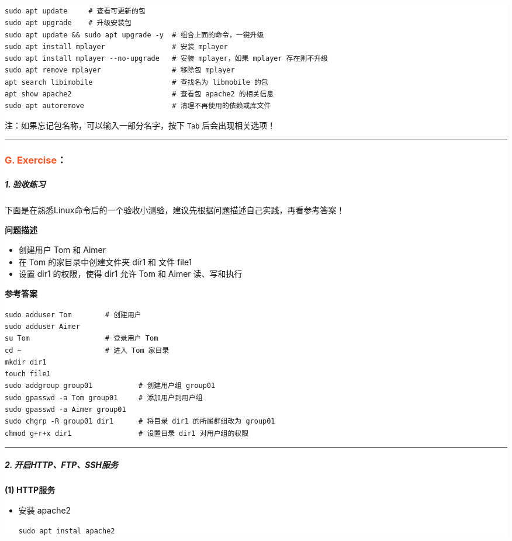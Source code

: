 ```shell
sudo apt update		# 查看可更新的包
sudo apt upgrade	# 升级安装包
sudo apt update && sudo apt upgrade -y	# 组合上面的命令，一键升级
sudo apt install mplayer				# 安装 mplayer
sudo apt install mplayer --no-upgrade	# 安装 mplayer，如果 mplayer 存在则不升级
sudo apt remove mplayer					# 移除包 mplayer
apt search libimobile					# 查找名为 libmobile 的包
apt show apache2						# 查看包 apache2 的相关信息
sudo apt autoremove						# 清理不再使用的依赖或库文件
```

注：如果忘记包名称，可以输入一部分名字，按下 `Tab` 后会出现相关选项！

---



### <font color=#ff5522>G. Exercise</font>：

##### 1. 验收练习

下面是在熟悉Linux命令后的一个验收小测验，建议先根据问题描述自己实践，再看参考答案！



**问题描述**

- 创建用户 Tom 和 Aimer
- 在 Tom 的家目录中创建文件夹 dir1 和 文件 file1
- 设置 dir1 的权限，使得 dir1 允许 Tom 和 Aimer 读、写和执行



**参考答案**

```shell
sudo adduser Tom		# 创建用户
sudo adduser Aimer
su Tom					# 登录用户 Tom
cd ~					# 进入 Tom 家目录
mkdir dir1
touch file1
sudo addgroup group01			# 创建用户组 group01
sudo gpasswd -a Tom group01		# 添加用户到用户组
sudo gpasswd -a Aimer group01
sudo chgrp -R group01 dir1		# 将目录 dir1 的所属群组改为 group01
chmod g+r+x dir1				# 设置目录 dir1 对用户组的权限
```

---

##### 2. 开启HTTP、FTP、SSH服务

**(1) HTTP服务**

- 安装 apache2

  ```shell
  sudo apt instal apache2
  ```
